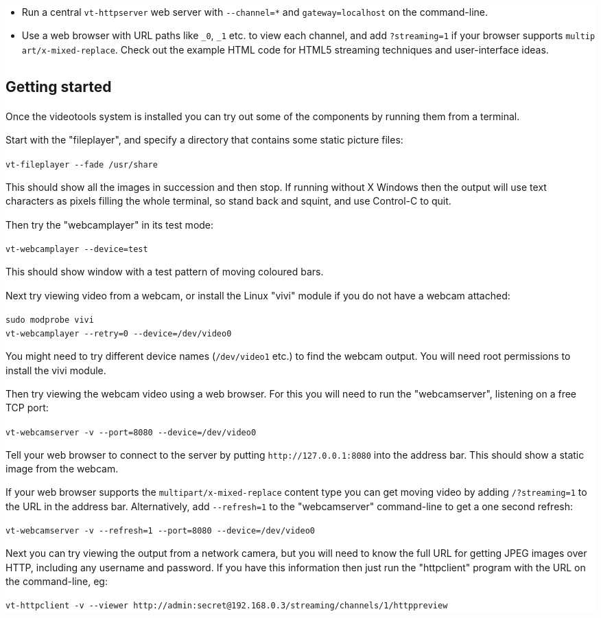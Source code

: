 + Run a central `vt-httpserver` web server with `--channel=*` and
`gateway=localhost` on the command-line.

+ Use a web browser with URL paths like `_0`, `_1` etc. to view each channel,
and add `?streaming=1` if your browser supports `multipart/x-mixed-replace`.
Check out the example HTML code for HTML5 streaming techniques and
user-interface ideas.

Getting started
---------------
Once the videotools system is installed you can try out some of the
components by running them from a terminal.

Start with the "fileplayer", and specify a directory that contains some
static picture files:

	vt-fileplayer --fade /usr/share

This should show all the images in succession and then stop. If running
without X Windows then the output will use text characters as pixels filling
the whole terminal, so stand back and squint, and use Control-C to quit.

Then try the "webcamplayer" in its test mode:

	vt-webcamplayer --device=test

This should show window with a test pattern of moving coloured bars.

Next try viewing video from a webcam, or install the Linux "vivi" module if
you do not have a webcam attached:

	sudo modprobe vivi
	vt-webcamplayer --retry=0 --device=/dev/video0

You might need to try different device names (`/dev/video1` etc.) to find the
webcam output. You will need root permissions to install the vivi module.

Then try viewing the webcam video using a web browser. For this you will need
to run the "webcamserver", listening on a free TCP port:

	vt-webcamserver -v --port=8080 --device=/dev/video0

Tell your web browser to connect to the server by putting
`http://127.0.0.1:8080` into the address bar. This should show a static image
from the webcam.

If your web browser supports the `multipart/x-mixed-replace` content type
you can get moving video by adding `/?streaming=1` to the URL in the address 
bar. Alternatively, add `--refresh=1` to the "webcamserver" command-line to 
get a one second refresh:

	vt-webcamserver -v --refresh=1 --port=8080 --device=/dev/video0

Next you can try viewing the output from a network camera, but you will need
to know the full URL for getting JPEG images over HTTP, including any
username and password. If you have this information then just run the
"httpclient" program with the URL on the command-line, eg:

	vt-httpclient -v --viewer http://admin:secret@192.168.0.3/streaming/channels/1/httppreview
